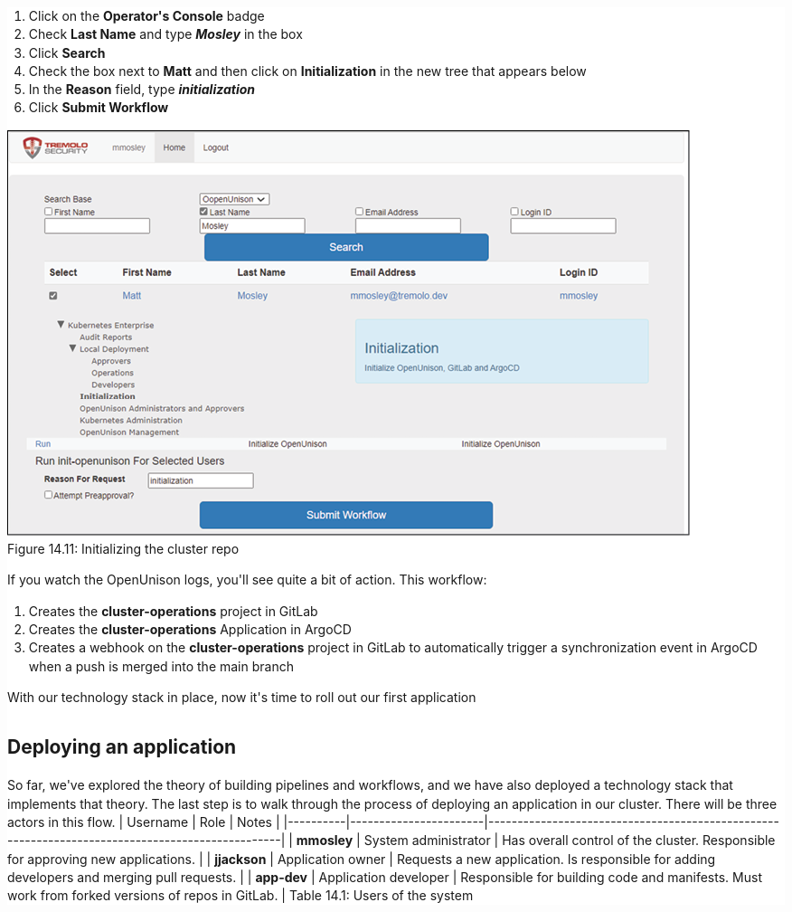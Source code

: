 1. Click on the **Operator's Console** badge
1. Check **Last Name** and type ***Mosley*** in the box
1. Click **Search**
1. Check the box next to **Matt** and then click on **Initialization** in the new tree that appears below
1. In the **Reason** field, type ***initialization***
1. Click **Submit Workflow**

![Initializing the cluster repo](images/B17950_14_11.png)  
Figure 14.11: Initializing the cluster repo

If you watch the OpenUnison logs, you'll see quite a bit of action. This workflow:

1. Creates the **cluster-operations** project in GitLab
1. Creates the **cluster-operations** Application in ArgoCD
1. Creates a webhook on the **cluster-operations** project in GitLab to automatically trigger a synchronization event in ArgoCD when a push is merged into the main branch

With our technology stack in place, now it's time to roll out our first application

## Deploying an application
So far, we've explored the theory of building pipelines and workflows, and we have also deployed a technology stack that implements that theory. The last step is to walk through the process of deploying an application in our cluster. There will be three actors in this flow.
| Username | Role                  | Notes                                                                                           |
|----------|-----------------------|-------------------------------------------------------------------------------------------------|
| **mmosley**  | System administrator  | Has overall control of the cluster. Responsible for approving new applications.                 |
| **jjackson** | Application owner     | Requests a new application. Is responsible for adding developers and merging pull requests.     |
| **app-dev**  | Application developer | Responsible for building code and manifests. Must work from forked versions of repos in GitLab. |
Table 14.1: Users of the system
